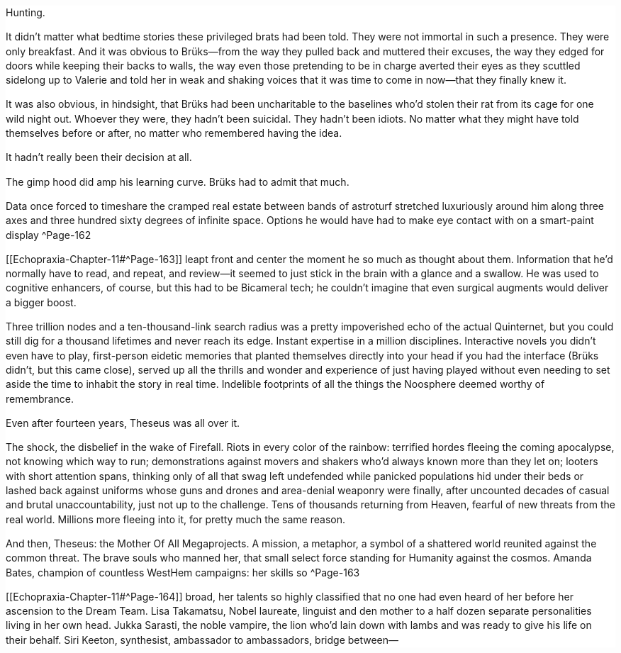 Hunting.

It didn’t matter what bedtime stories these privileged brats had been told. They were not immortal in such a presence. They were only breakfast. And it was obvious to Brüks—from the way they pulled back and muttered their excuses, the way they edged for doors while keeping their backs to walls, the way even those pretending to be in charge averted their eyes as they scuttled sidelong up to Valerie and told her in weak and shaking voices that it was time to come in now—that they finally knew it.

It was also obvious, in hindsight, that Brüks had been uncharitable to the baselines who’d stolen their rat from its cage for one wild night out. Whoever they were, they hadn’t been suicidal. They hadn’t been idiots. No matter what they might have told themselves before or after, no matter who remembered having the idea.

It hadn’t really been their decision at all.




The gimp hood did amp his learning curve. Brüks had to admit that much.

Data once forced to timeshare the cramped real estate between bands of astroturf stretched luxuriously around him along three axes and three hundred sixty degrees of infinite space. Options he would have had to make eye contact with on a smart-paint display ^Page-162

[[Echopraxia-Chapter-11#^Page-163]]
leapt front and center the moment he so much as thought about them. Information that he’d normally have to read, and repeat, and review—it seemed to just stick in the brain with a glance and a swallow. He was used to cognitive enhancers, of course, but this had to be Bicameral tech; he couldn’t imagine that even surgical augments would deliver a bigger boost.

Three trillion nodes and a ten-thousand-link search radius was a pretty impoverished echo of the actual Quinternet, but you could still dig for a thousand lifetimes and never reach its edge. Instant expertise in a million disciplines. Interactive novels you didn’t even have to play, first-person eidetic memories that planted themselves directly into your head if you had the interface (Brüks didn’t, but this came close), served up all the thrills and wonder and experience of just having played without even needing to set aside the time to inhabit the story in real time. Indelible footprints of all the things the Noosphere deemed worthy of remembrance.

Even after fourteen years, Theseus was all over it.

The shock, the disbelief in the wake of Firefall. Riots in every color of the rainbow: terrified hordes fleeing the coming apocalypse, not knowing which way to run; demonstrations against movers and shakers who’d always known more than they let on; looters with short attention spans, thinking only of all that swag left undefended while panicked populations hid under their beds or lashed back against uniforms whose guns and drones and area-denial weaponry were finally, after uncounted decades of casual and brutal unaccountability, just not up to the challenge. Tens of thousands returning from Heaven, fearful of new threats from the real world. Millions more fleeing into it, for pretty much the same reason.

And then, Theseus: the Mother Of All Megaprojects. A mission, a metaphor, a symbol of a shattered world reunited against the common threat. The brave souls who manned her, that small select force standing for Humanity against the cosmos. Amanda Bates, champion of countless WestHem campaigns: her skills so  ^Page-163

[[Echopraxia-Chapter-11#^Page-164]]
broad, her talents so highly classified that no one had even heard of her before her ascension to the Dream Team. Lisa Takamatsu, Nobel laureate, linguist and den mother to a half dozen separate personalities living in her own head. Jukka Sarasti, the noble vampire, the lion who’d lain down with lambs and was ready to give his life on their behalf. Siri Keeton, synthesist, ambassador to ambassadors, bridge between—
